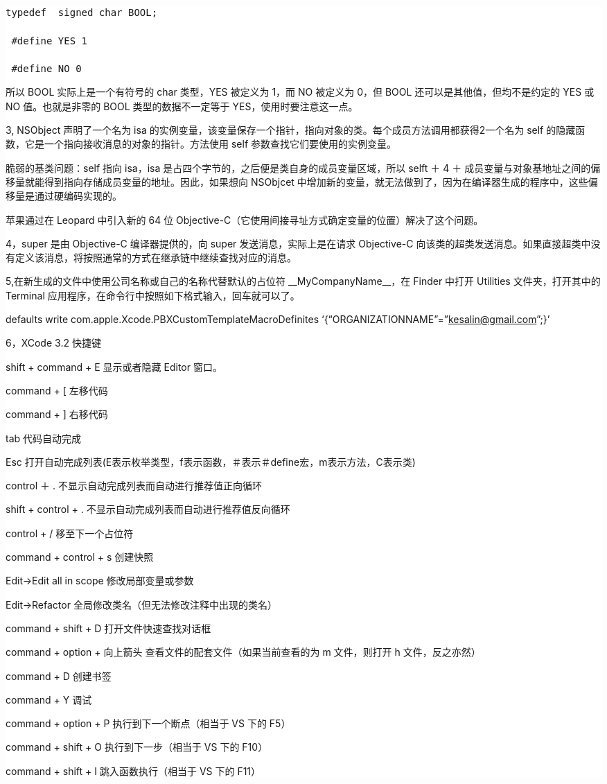 <pre lang="c">typedef  signed char BOOL;

 #define YES 1

 #define NO 0
</pre>

所以 BOOL 实际上是一个有符号的 char 类型，YES 被定义为 1，而 NO 被定义为 0，但 BOOL 还可以是其他值，但均不是约定的 YES 或 NO 值。也就是非零的 BOOL 类型的数据不一定等于 YES，使用时要注意这一点。

3, NSObject 声明了一个名为 isa 的实例变量，该变量保存一个指针，指向对象的类。每个成员方法调用都获得2一个名为 self 的隐藏函数，它是一个指向接收消息的对象的指针。方法使用 self 参数查找它们要使用的实例变量。

脆弱的基类问题：self 指向 isa，isa 是占四个字节的，之后便是类自身的成员变量区域，所以 selft ＋ 4 ＋ 成员变量与对象基地址之间的偏移量就能得到指向存储成员变量的地址。因此，如果想向 NSObjcet 中增加新的变量，就无法做到了，因为在编译器生成的程序中，这些偏移量是通过硬编码实现的。

苹果通过在 Leopard 中引入新的 64 位 Objective-C（它使用间接寻址方式确定变量的位置）解决了这个问题。

4，super 是由 Objective-C 编译器提供的，向 super 发送消息，实际上是在请求 Objective-C 向该类的超类发送消息。如果直接超类中没有定义该消息，将按照通常的方式在继承链中继续查找对应的消息。

5,在新生成的文件中使用公司名称或自己的名称代替默认的占位符 \_\_MyCompanyName\_\_，在 Finder 中打开 Utilities 文件夹，打开其中的 Terminal 应用程序，在命令行中按照如下格式输入，回车就可以了。

defaults write com.apple.Xcode.PBXCustomTemplateMacroDefinites &#8216;{&#8220;ORGANIZATIONNAME&#8221;=&#8221;kesalin@gmail.com&#8221;;}&#8217;

6，XCode 3.2 快捷键

shift + command + E 显示或者隐藏 Editor 窗口。

command + [ 左移代码

command + ] 右移代码

tab 代码自动完成

Esc 打开自动完成列表(E表示枚举类型，f表示函数，＃表示＃define宏，m表示方法，C表示类)

control ＋ . 不显示自动完成列表而自动进行推荐值正向循环

shift + control + . 不显示自动完成列表而自动进行推荐值反向循环

control + / 移至下一个占位符

command + control + s 创建快照

Edit->Edit all in scope 修改局部变量或参数

Edit->Refactor 全局修改类名（但无法修改注释中出现的类名）

command + shift + D 打开文件快速查找对话框

command + option + 向上箭头 查看文件的配套文件（如果当前查看的为 m 文件，则打开 h 文件，反之亦然）

command + D 创建书签

command + Y 调试

command + option + P 执行到下一个断点（相当于 VS 下的 F5）

command + shift + O 执行到下一步（相当于 VS 下的 F10）

command + shift + I 跳入函数执行（相当于 VS 下的 F11）
